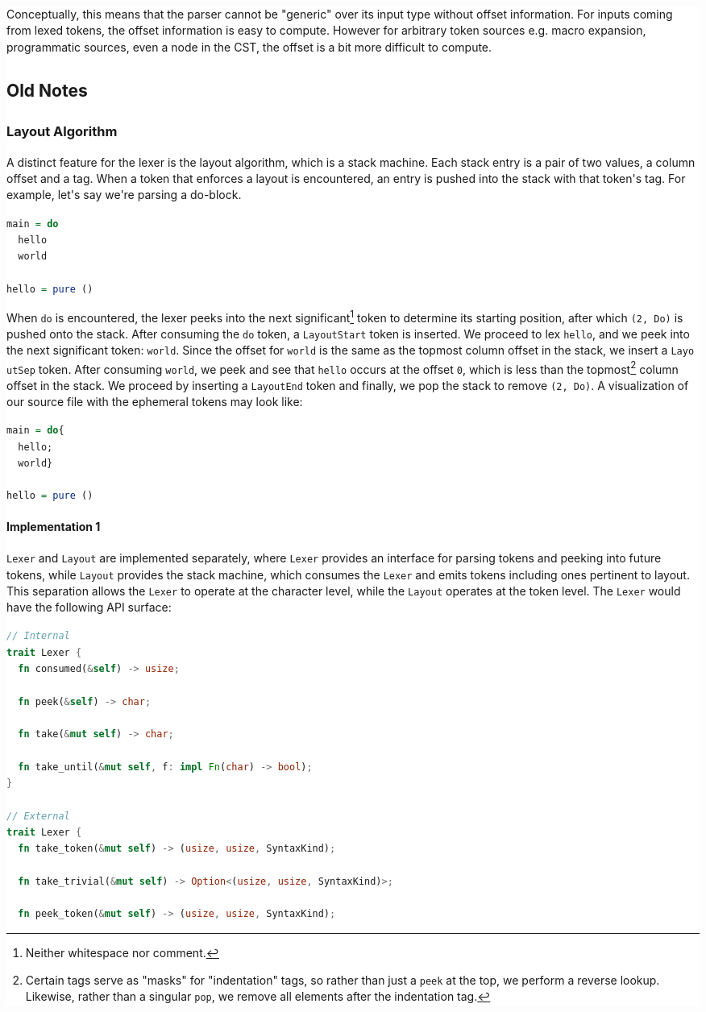 Conceptually, this means that the parser cannot be "generic" over its input type without offset information. For inputs coming from lexed tokens, the offset information is easy to compute. However for arbitrary token sources e.g. macro expansion, programmatic sources, even a node in the CST, the offset is a bit more difficult to compute.

## Old Notes

### Layout Algorithm

A distinct feature for the lexer is the layout algorithm, which is a stack machine. Each stack entry is a pair of two values, a column offset and a tag. When a token that enforces a layout is encountered, an entry is pushed into the stack with that token's tag. For example, let's say we're parsing a do-block.

```hs
main = do
  hello
  world

hello = pure ()
```

When `do` is encountered, the lexer peeks into the next significant[^1] token to determine its starting position, after which `(2, Do)` is pushed onto the stack. After consuming the `do` token, a `LayoutStart` token is inserted. We proceed to lex `hello`, and we peek into the next significant token: `world`. Since the offset for `world` is the same as the topmost column offset in the stack, we insert a `LayoutSep` token. After consuming `world`, we peek and see that `hello` occurs at the offset `0`, which is less than the topmost[^2] column offset in the stack. We proceed by inserting a `LayoutEnd` token and finally, we pop the stack to remove `(2, Do)`. A visualization of our source file with the ephemeral tokens may look like:

```hs
main = do{
  hello;
  world}

hello = pure ()
```

[^1]: Neither whitespace nor comment.
[^2]: Certain tags serve as "masks" for "indentation" tags, so rather than just a `peek` at the top, we perform a reverse lookup. Likewise, rather than a singular `pop`, we remove all elements after the indentation tag.

#### Implementation 1

`Lexer` and `Layout` are implemented separately, where `Lexer` provides an interface for parsing tokens and peeking into future tokens, while `Layout` provides the stack machine, which consumes the `Lexer` and emits tokens including ones pertinent to layout. This separation allows the `Lexer` to operate at the character level, while the `Layout` operates at the token level. The `Lexer` would have the following API surface:

```rs
// Internal
trait Lexer {
  fn consumed(&self) -> usize;

  fn peek(&self) -> char;

  fn take(&mut self) -> char;

  fn take_until(&mut self, f: impl Fn(char) -> bool);
}

// External
trait Lexer {
  fn take_token(&mut self) -> (usize, usize, SyntaxKind);

  fn take_trivial(&mut self) -> Option<(usize, usize, SyntaxKind)>;

  fn peek_token(&mut self) -> (usize, usize, SyntaxKind);
```
